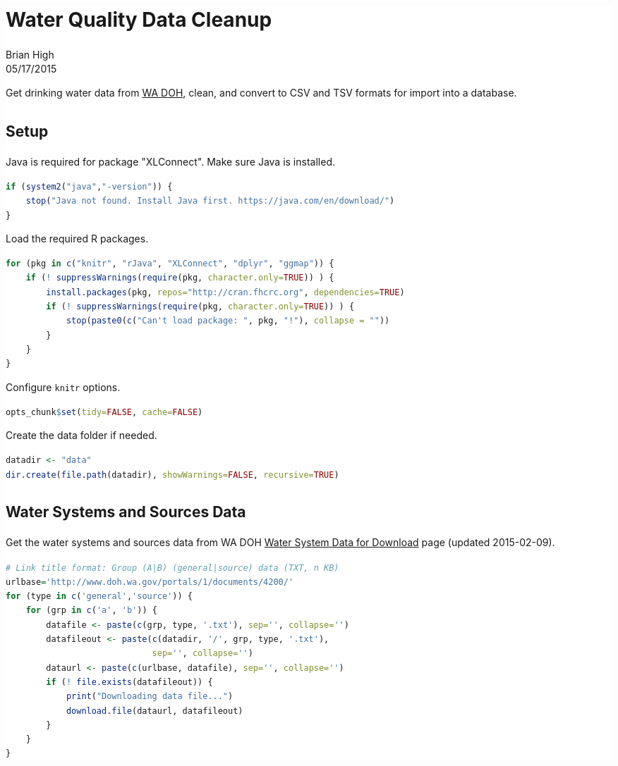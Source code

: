 # Water Quality Data Cleanup
Brian High  
05/17/2015  

Get drinking water data from [WA DOH](http://www.doh.wa.gov), clean, and 
convert to CSV and TSV formats for import into a database.

## Setup

Java is required for package "XLConnect". Make sure Java is installed.


```r
if (system2("java","-version")) {
    stop("Java not found. Install Java first. https://java.com/en/download/")
}
```

Load the required R packages.


```r
for (pkg in c("knitr", "rJava", "XLConnect", "dplyr", "ggmap")) {
    if (! suppressWarnings(require(pkg, character.only=TRUE)) ) {
        install.packages(pkg, repos="http://cran.fhcrc.org", dependencies=TRUE)
        if (! suppressWarnings(require(pkg, character.only=TRUE)) ) {
            stop(paste0(c("Can't load package: ", pkg, "!"), collapse = ""))
        }
    }
}
```

Configure `knitr` options.


```r
opts_chunk$set(tidy=FALSE, cache=FALSE)
```

Create the data folder if needed.


```r
datadir <- "data"
dir.create(file.path(datadir), showWarnings=FALSE, recursive=TRUE)
```

## Water Systems and Sources Data

Get the water systems and sources data from WA DOH [Water System Data for Download](http://www.doh.wa.gov/DataandStatisticalReports/EnvironmentalHealth/DrinkingWaterSystemData/DataDownload) page (updated 2015-02-09).


```r
# Link title format: Group (A|B) (general|source) data (TXT, n KB)
urlbase='http://www.doh.wa.gov/portals/1/documents/4200/'
for (type in c('general','source')) {
    for (grp in c('a', 'b')) {
        datafile <- paste(c(grp, type, '.txt'), sep='', collapse='')
        datafileout <- paste(c(datadir, '/', grp, type, '.txt'), 
                             sep='', collapse='')
        dataurl <- paste(c(urlbase, datafile), sep='', collapse='')
        if (! file.exists(datafileout)) {
            print("Downloading data file...")
            download.file(dataurl, datafileout)
        }
    }
}
```